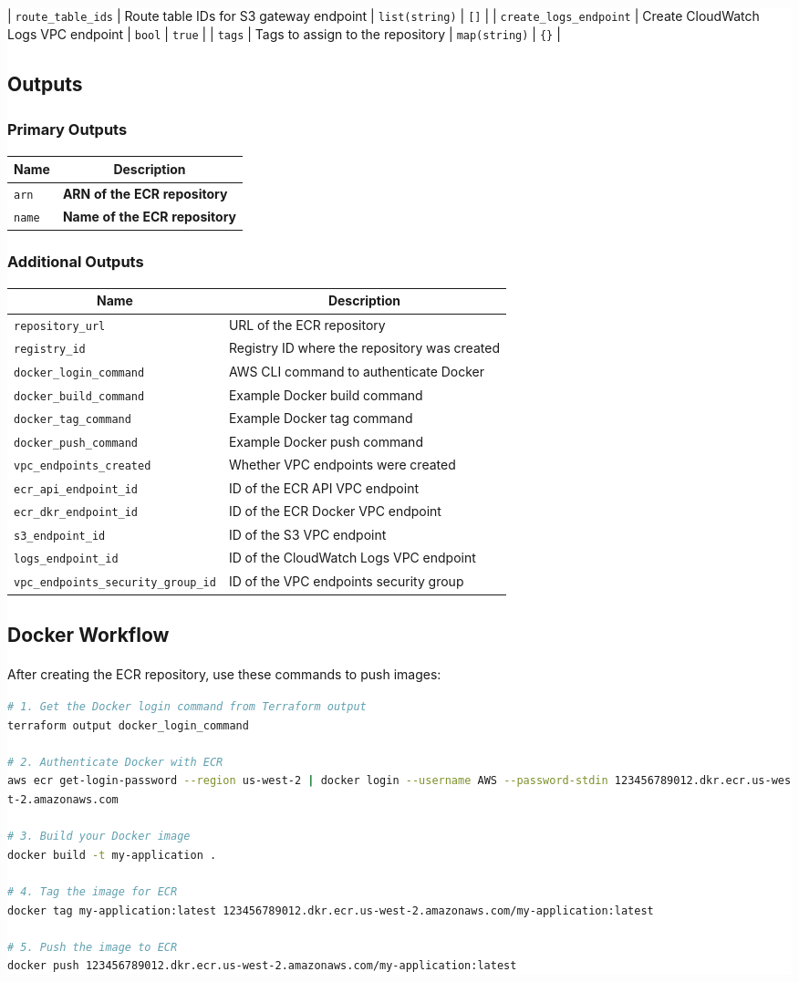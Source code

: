 | `route_table_ids` | Route table IDs for S3 gateway endpoint | `list(string)` | `[]` |
| `create_logs_endpoint` | Create CloudWatch Logs VPC endpoint | `bool` | `true` |
| `tags` | Tags to assign to the repository | `map(string)` | `{}` |

## Outputs

### Primary Outputs

| Name | Description |
|------|-------------|
| `arn` | **ARN of the ECR repository** |
| `name` | **Name of the ECR repository** |

### Additional Outputs

| Name | Description |
|------|-------------|
| `repository_url` | URL of the ECR repository |
| `registry_id` | Registry ID where the repository was created |
| `docker_login_command` | AWS CLI command to authenticate Docker |
| `docker_build_command` | Example Docker build command |
| `docker_tag_command` | Example Docker tag command |
| `docker_push_command` | Example Docker push command |
| `vpc_endpoints_created` | Whether VPC endpoints were created |
| `ecr_api_endpoint_id` | ID of the ECR API VPC endpoint |
| `ecr_dkr_endpoint_id` | ID of the ECR Docker VPC endpoint |
| `s3_endpoint_id` | ID of the S3 VPC endpoint |
| `logs_endpoint_id` | ID of the CloudWatch Logs VPC endpoint |
| `vpc_endpoints_security_group_id` | ID of the VPC endpoints security group |

## Docker Workflow

After creating the ECR repository, use these commands to push images:

```bash
# 1. Get the Docker login command from Terraform output
terraform output docker_login_command

# 2. Authenticate Docker with ECR
aws ecr get-login-password --region us-west-2 | docker login --username AWS --password-stdin 123456789012.dkr.ecr.us-west-2.amazonaws.com

# 3. Build your Docker image
docker build -t my-application .

# 4. Tag the image for ECR
docker tag my-application:latest 123456789012.dkr.ecr.us-west-2.amazonaws.com/my-application:latest

# 5. Push the image to ECR
docker push 123456789012.dkr.ecr.us-west-2.amazonaws.com/my-application:latest
```

